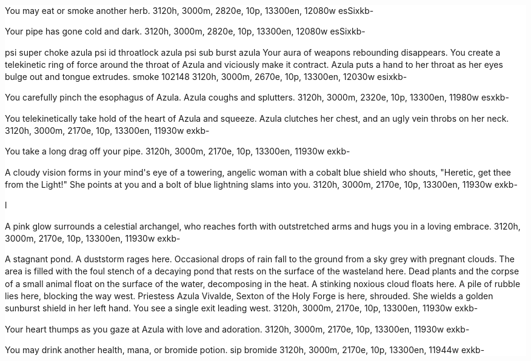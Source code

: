 You may eat or smoke another herb.
3120h, 3000m, 2820e, 10p, 13300en, 12080w esSixkb-


Your pipe has gone cold and dark.
3120h, 3000m, 2820e, 10p, 13300en, 12080w esSixkb-

psi super choke azula
psi id throatlock azula
psi sub burst azula
Your aura of weapons rebounding disappears.
You create a telekinetic ring of force around the throat of Azula and viciously make it contract.
Azula puts a hand to her throat as her eyes bulge out and tongue extrudes.
smoke 102148
3120h, 3000m, 2670e, 10p, 13300en, 12030w esixkb-

You carefully pinch the esophagus of Azula.
Azula coughs and splutters.
3120h, 3000m, 2320e, 10p, 13300en, 11980w esxkb-

You telekinetically take hold of the heart of Azula and squeeze.
Azula clutches her chest, and an ugly vein throbs on her neck.
3120h, 3000m, 2170e, 10p, 13300en, 11930w exkb-

You take a long drag off your pipe.
3120h, 3000m, 2170e, 10p, 13300en, 11930w exkb-


A cloudy vision forms in your mind's eye of a towering, angelic woman with a cobalt blue shield who shouts, "Heretic, get thee from the Light!" She points at you and a bolt of blue lightning slams into you.
3120h, 3000m, 2170e, 10p, 13300en, 11930w exkb-

l

A pink glow surrounds a celestial archangel, who reaches forth with outstretched arms and hugs you in a loving embrace.
3120h, 3000m, 2170e, 10p, 13300en, 11930w exkb-

A stagnant pond.
A duststorm rages here. Occasional drops of rain fall to the ground from a sky grey with pregnant clouds. The area is filled with the foul stench of a decaying pond that rests on the surface of the wasteland here. Dead plants and the corpse of a small animal float on the surface of the water, decomposing in the heat. A stinking noxious cloud floats here. A pile of rubble lies here, blocking the way west. Priestess Azula Vivalde, Sexton of the Holy Forge is here, shrouded. She wields a golden sunburst shield in her left hand.
You see a single exit leading west.
3120h, 3000m, 2170e, 10p, 13300en, 11930w exkb-


Your heart thumps as you gaze at Azula with love and adoration.
3120h, 3000m, 2170e, 10p, 13300en, 11930w exkb-


You may drink another health, mana, or bromide potion.
sip bromide
3120h, 3000m, 2170e, 10p, 13300en, 11944w exkb-
